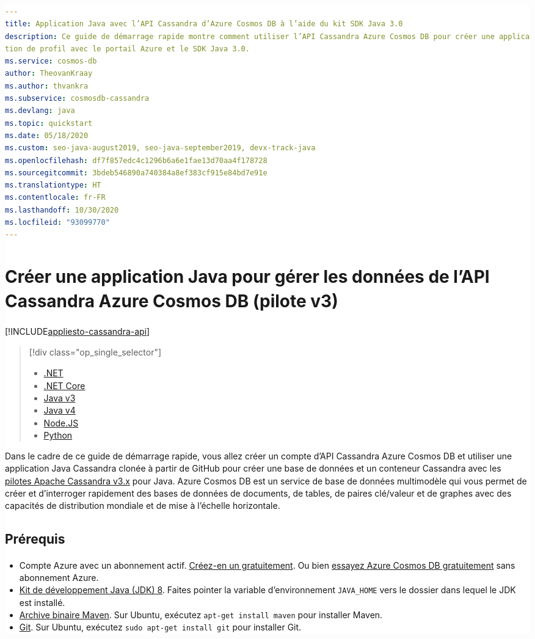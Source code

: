 ```yaml
---
title: Application Java avec l’API Cassandra d’Azure Cosmos DB à l’aide du kit SDK Java 3.0
description: Ce guide de démarrage rapide montre comment utiliser l’API Cassandra Azure Cosmos DB pour créer une application de profil avec le portail Azure et le SDK Java 3.0.
ms.service: cosmos-db
author: TheovanKraay
ms.author: thvankra
ms.subservice: cosmosdb-cassandra
ms.devlang: java
ms.topic: quickstart
ms.date: 05/18/2020
ms.custom: seo-java-august2019, seo-java-september2019, devx-track-java
ms.openlocfilehash: df7f857edc4c1296b6a6e1fae13d70aa4f178728
ms.sourcegitcommit: 3bdeb546890a740384a8ef383cf915e84bd7e91e
ms.translationtype: HT
ms.contentlocale: fr-FR
ms.lasthandoff: 10/30/2020
ms.locfileid: "93099770"
---
```

# <a name="quickstart-build-a-java-app-to-manage-azure-cosmos-db-cassandra-api-data-v3-driver"></a>Créer une application Java pour gérer les données de l’API Cassandra Azure Cosmos DB (pilote v3)
[!INCLUDE[appliesto-cassandra-api](includes/appliesto-cassandra-api.md)]

> [!div class="op_single_selector"]
> * [.NET](create-cassandra-dotnet.md)
> * [.NET Core](create-cassandra-dotnet-core.md)
> * [Java v3](create-cassandra-java.md)
> * [Java v4](create-cassandra-java-v4.md)
> * [Node.JS](create-cassandra-nodejs.md)
> * [Python](create-cassandra-python.md)
>  

Dans le cadre de ce guide de démarrage rapide, vous allez créer un compte d’API Cassandra Azure Cosmos DB et utiliser une application Java Cassandra clonée à partir de GitHub pour créer une base de données et un conteneur Cassandra avec les [pilotes Apache Cassandra v3.x](https://github.com/datastax/java-driver/tree/3.x) pour Java. Azure Cosmos DB est un service de base de données multimodèle qui vous permet de créer et d’interroger rapidement des bases de données de documents, de tables, de paires clé/valeur et de graphes avec des capacités de distribution mondiale et de mise à l’échelle horizontale.

## <a name="prerequisites"></a>Prérequis

- Compte Azure avec un abonnement actif. [Créez-en un gratuitement](https://azure.microsoft.com/free/?ref=microsoft.com&utm_source=microsoft.com&utm_medium=docs&utm_campaign=visualstudio). Ou bien [essayez Azure Cosmos DB gratuitement](https://azure.microsoft.com/try/cosmosdb/) sans abonnement Azure.
- [Kit de développement Java (JDK) 8](https://www.azul.com/downloads/azure-only/zulu/?&version=java-8-lts&architecture=x86-64-bit&package=jdk). Faites pointer la variable d’environnement `JAVA_HOME` vers le dossier dans lequel le JDK est installé.
- [Archive binaire Maven](https://maven.apache.org/download.cgi). Sur Ubuntu, exécutez `apt-get install maven` pour installer Maven.
- [Git](https://www.git-scm.com/downloads). Sur Ubuntu, exécutez `sudo apt-get install git` pour installer Git.
